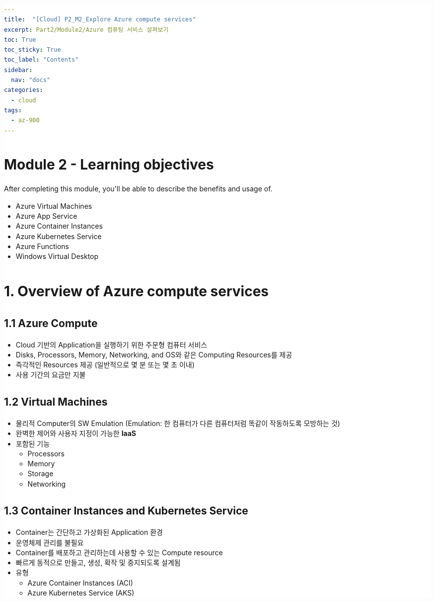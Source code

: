 ```yaml
---
title:  "[Cloud] P2_M2_Explore Azure compute services"
excerpt: Part2/Module2/Azure 컴퓨팅 서비스 살펴보기
toc: True
toc_sticky: True
toc_label: "Contents"
sidebar:
  nav: "docs"
categories:
  - cloud
tags:
  - az-900
---
```


# Module 2 - Learning objectives

After completing this module, you'll be able to describe the benefits and usage of.

- Azure Virtual Machines
- Azure App Service
- Azure Container Instances
- Azure Kubernetes Service
- Azure Functions
- Windows Virtual Desktop

# 1. Overview of Azure compute services

## 1.1 Azure Compute

- Cloud 기반의 Application을 실행하기 위한 주문형 컴퓨터 서비스
- Disks, Processors, Memory, Networking, and OS와 같은 Computing Resources를 제공
- 즉각적인 Resources 제공 (일반적으로 몇 분 또는 몇 초 이내)
- 사용 기간의 요금만 지불

## 1.2 Virtual Machines

- 물리적 Computer의 SW Emulation (Emulation: 한 컴퓨터가 다른 컴퓨터처럼 똑같이 작동하도록 모방하는 것)
- 완벽한 제어와 사용자 지정이 가능한 **IaaS**
- 포함된 기능
    - Processors
    - Memory
    - Storage
    - Networking

## 1.3 Container Instances and Kubernetes Service

- Container는 간단하고 가상화된 Application 환경
- 운영체제 관리를 불필요
- Container를 배포하고 관리하는데 사용할 수 있는 Compute resource
- 빠르게 동적으로 만들고, 생성, 확작 및 중지되도록 설계됨
- 유형
    - Azure Container Instances (ACI)
    - Azure Kubernetes Service (AKS)
